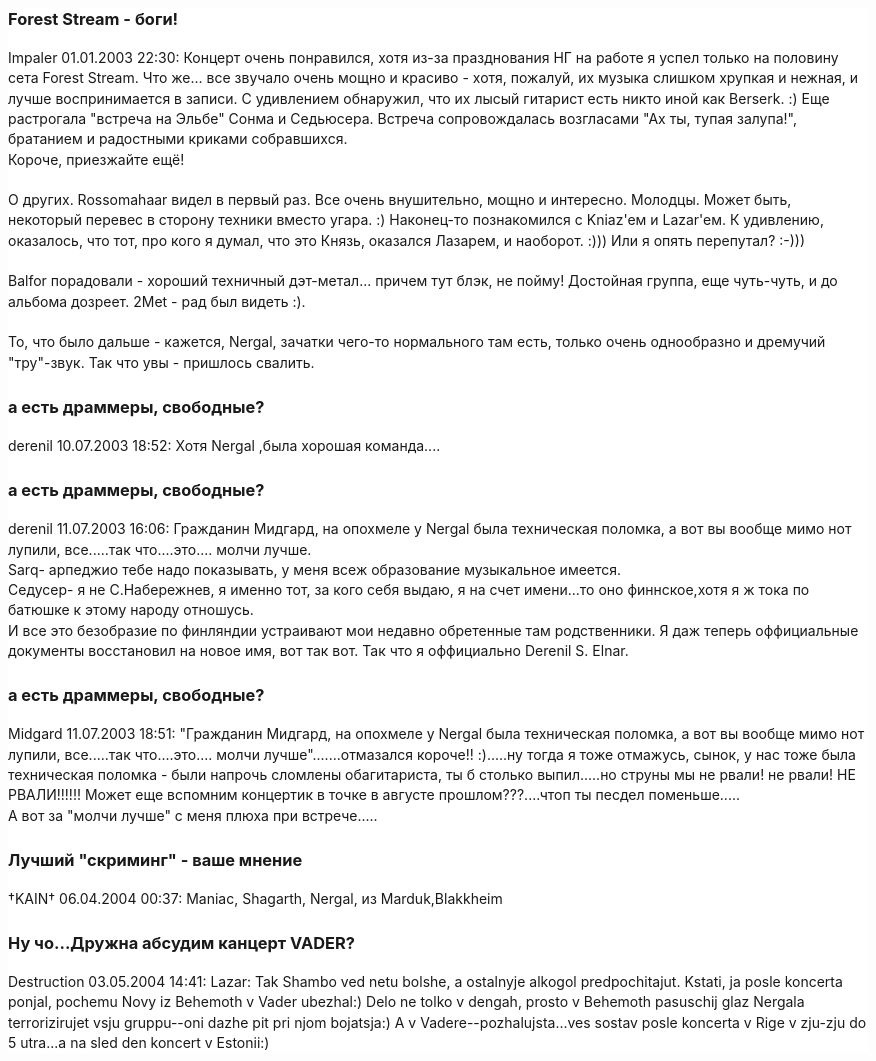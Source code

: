 ### Forest Stream - боги!

Impaler 01.01.2003 22:30:
Концерт очень понравился, хотя из-за празднования НГ на работе я успел только на половину сета Forest Stream. Что же... все звучало очень мощно и красиво - хотя, пожалуй, их музыка слишком хрупкая и нежная, и лучше воспринимается в записи. С удивлением обнаружил, что их лысый гитарист есть никто иной как Berserk. :) Еще растрогала "встреча на Эльбе" Сонма и Седьюсера. Встреча сопровождалась возгласами "Ах ты, тупая залупа!", братанием и радостными криками собравшихся.<BR>Короче, приезжайте ещё!<BR><BR>О других. Rossomahaar видел в первый раз. Все очень внушительно, мощно и интересно. Молодцы. Может быть, некоторый перевес в сторону техники вместо угара. :) Наконец-то познакомился с Kniaz'eм и Lazar'eм. К удивлению, оказалось, что тот, про кого я думал, что это Князь, оказался Лазарем, и наоборот. :))) Или я опять перепутал? :-)))<BR><BR>Balfor порадовали - хороший техничный дэт-метал... причем тут блэк, не пойму! Достойная группа, еще чуть-чуть, и до альбома дозреет. 2Met - рад был видеть :).<BR><BR>То, что было дальше - кажется, Nergal, зачатки чего-то нормального там есть, только очень однообразно и дремучий "тру"-звук. Так что увы - пришлось свалить.<BR>

### а есть драммеры, свободные?

derenil 10.07.2003 18:52:
Хотя Nergal ,была хорошая команда....

### а есть драммеры, свободные?

derenil 11.07.2003 16:06:
Гражданин Мидгард, на опохмеле у Nergal была техническая поломка, а вот вы вообще мимо нот лупили, все.....так что....это.... молчи лучше. <BR>Sarq- арпеджио тебе надо показывать, у меня всеж образование музыкальное имеется.<BR>Седусер- я не С.Набережнев, я именно тот, за кого себя выдаю, я на счет имени...то оно финнское,хотя  я ж тока по батюшке к этому народу отношусь.<BR>И все это безобразие по  финляндии устраивают мои недавно обретенные там родственники. Я даж теперь оффициальные документы восстановил на новое имя, вот так вот. Так что я оффициально Derenil S. Elnar.

### а есть драммеры, свободные?

Midgard 11.07.2003 18:51:
 "Гражданин Мидгард, на опохмеле у Nergal была техническая поломка, а вот вы вообще мимо нот лупили, все.....так что....это.... молчи лучше".......отмазался короче!! :).....ну тогда я тоже отмажусь, сынок, у нас тоже была техническая поломка - были напрочь сломлены  обагитариста, ты б столько выпил.....но струны мы не рвали! не рвали! НЕ РВАЛИ!!!!!! Может еще вспомним концертик в точке в августе прошлом???....чтоп ты песдел поменьше.....<BR>А вот за "молчи лучше" с меня плюха при встрече.....

### Лучший "скриминг" - ваше мнение

†KAIN† 06.04.2004 00:37:
Maniac, Shagarth, Nergal, из Marduk,Blakkheim

### Ну чо...Дружна абсудим канцерт VADER?

Destruction 03.05.2004 14:41:
Lazar: Tak Shambo ved netu bolshe, a ostalnyje alkogol predpochitajut. Kstati, ja posle koncerta ponjal, pochemu Novy iz Behemoth v Vader ubezhal:) Delo ne tolko v dengah, prosto v Behemoth pasuschij glaz Nergala terrorizirujet vsju gruppu--oni dazhe pit pri njom bojatsja:) A v Vadere--pozhalujsta...ves sostav posle koncerta v Rige v zju-zju do 5 utra...a na sled den koncert v Estonii:)
